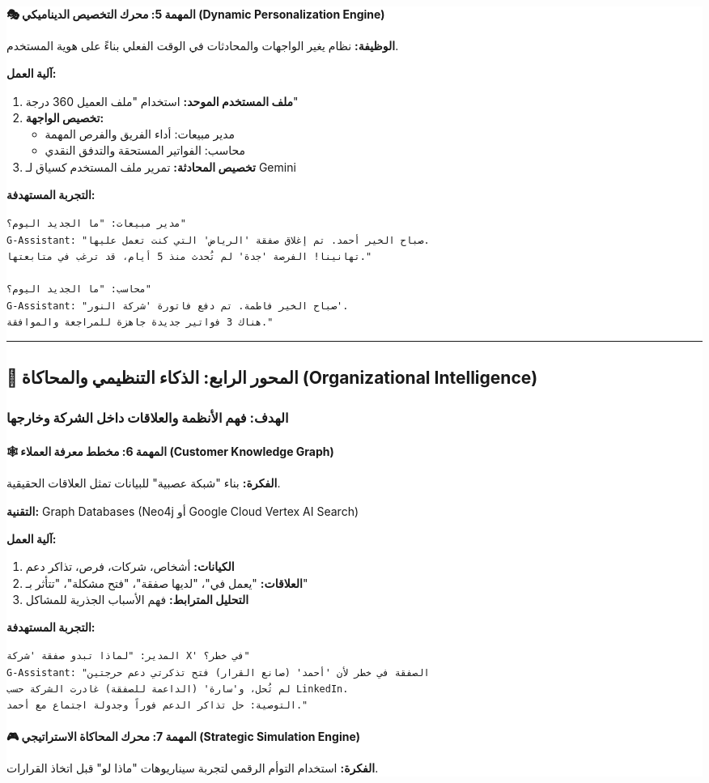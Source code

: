 #### 🎭 المهمة 5: محرك التخصيص الديناميكي (Dynamic Personalization Engine)

**الوظيفة:** نظام يغير الواجهات والمحادثات في الوقت الفعلي بناءً على هوية المستخدم.

**آلية العمل:**
1. **ملف المستخدم الموحد:** استخدام "ملف العميل 360 درجة"
2. **تخصيص الواجهة:**
   - مدير مبيعات: أداء الفريق والفرص المهمة
   - محاسب: الفواتير المستحقة والتدفق النقدي
3. **تخصيص المحادثة:** تمرير ملف المستخدم كسياق لـ Gemini

**التجربة المستهدفة:**
```
مدير مبيعات: "ما الجديد اليوم؟"
G-Assistant: "صباح الخير أحمد. تم إغلاق صفقة 'الرياض' التي كنت تعمل عليها. 
تهانينا! الفرصة 'جدة' لم تُحدث منذ 5 أيام، قد ترغب في متابعتها."

محاسب: "ما الجديد اليوم؟"
G-Assistant: "صباح الخير فاطمة. تم دفع فاتورة 'شركة النور'. 
هناك 3 فواتير جديدة جاهزة للمراجعة والموافقة."
```

---

## 🧬 المحور الرابع: الذكاء التنظيمي والمحاكاة (Organizational Intelligence)

### الهدف: فهم الأنظمة والعلاقات داخل الشركة وخارجها

#### 🕸️ المهمة 6: مخطط معرفة العملاء (Customer Knowledge Graph)

**الفكرة:** بناء "شبكة عصبية" للبيانات تمثل العلاقات الحقيقية.

**التقنية:** Graph Databases (Neo4j أو Google Cloud Vertex AI Search)

**آلية العمل:**
1. **الكيانات:** أشخاص، شركات، فرص، تذاكر دعم
2. **العلاقات:** "يعمل في"، "لديها صفقة"، "فتح مشكلة"، "تتأثر بـ"
3. **التحليل المترابط:** فهم الأسباب الجذرية للمشاكل

**التجربة المستهدفة:**
```
المدير: "لماذا تبدو صفقة 'شركة X' في خطر؟"
G-Assistant: "الصفقة في خطر لأن 'أحمد' (صانع القرار) فتح تذكرتي دعم حرجتين 
لم تُحل، و'سارة' (الداعمة للصفقة) غادرت الشركة حسب LinkedIn. 
التوصية: حل تذاكر الدعم فوراً وجدولة اجتماع مع أحمد."
```

#### 🎮 المهمة 7: محرك المحاكاة الاستراتيجي (Strategic Simulation Engine)

**الفكرة:** استخدام التوأم الرقمي لتجربة سيناريوهات "ماذا لو" قبل اتخاذ القرارات.
